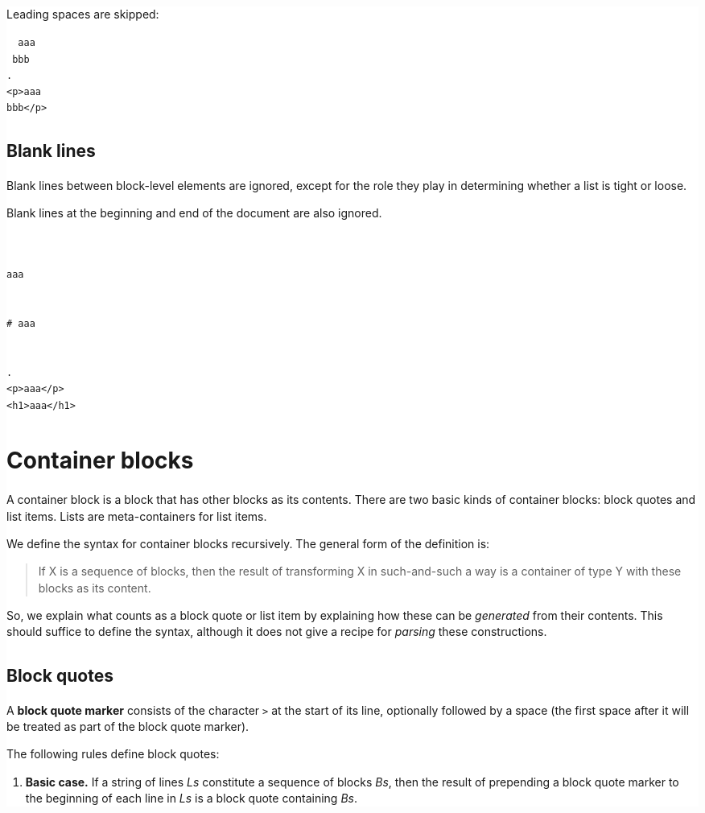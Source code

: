 Leading spaces are skipped:

```````````````````````````````` example
  aaa
 bbb
.
<p>aaa
bbb</p>
````````````````````````````````

## Blank lines

Blank lines between block-level elements are ignored, except for the role they play in determining whether a list is tight or loose.

Blank lines at the beginning and end of the document are also ignored.

```````````````````````````````` example
  

aaa
  

# aaa

  
.
<p>aaa</p>
<h1>aaa</h1>
````````````````````````````````

# Container blocks

A container block is a block that has other blocks as its contents. There are two basic kinds of container blocks: block quotes and list items. Lists are meta-containers for list items.

We define the syntax for container blocks recursively. The general form of the definition is:

> If X is a sequence of blocks, then the result of transforming X in such-and-such a way is a container of type Y with these blocks as its content.

So, we explain what counts as a block quote or list item by explaining how these can be *generated* from their contents. This should suffice to define the syntax, although it does not give a recipe for *parsing* these constructions.

## Block quotes

A **block quote marker** consists of the character `>` at the start of its line, optionally followed by a space (the first space after it will be treated as part of the block quote marker).

The following rules define block quotes:

1. **Basic case.** If a string of lines *Ls* constitute a sequence of blocks *Bs*, then the result of prepending a block quote marker to the beginning of each line in *Ls* is a block quote containing *Bs*.
